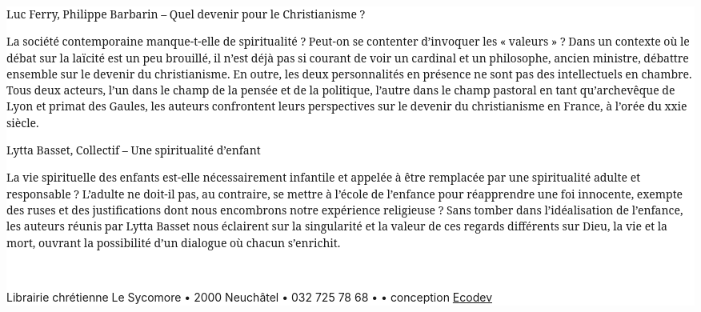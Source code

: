 <span style="font-family:&quot;Georgia&quot;,&quot;serif&quot;">Luc Ferry, Philippe Barbarin – Quel devenir pour le Christianisme ?</span>

<span style="font-family:&quot;Georgia&quot;,&quot;serif&quot;">La société contemporaine manque-t-elle de spiritualité ? Peut-on se contenter d’invoquer les « valeurs » ? Dans un contexte où le débat sur la laïcité est un peu brouillé, il n’est déjà pas si courant de voir un cardinal et un philosophe, ancien ministre, débattre ensemble sur le devenir du christianisme. En outre, les deux personnalités en présence ne sont pas des intellectuels en chambre. Tous deux acteurs, l’un dans le champ de la pensée et de la politique, l’autre dans le champ pastoral en tant qu’archevêque de Lyon et primat des Gaules, les auteurs confrontent leurs perspectives sur le devenir du christianisme en France, à l’orée du xxie siècle.</span>

<span style="font-family:&quot;Georgia&quot;,&quot;serif&quot;">Lytta Basset, Collectif – Une spiritualité d’enfant</span>

<span style="font-family:&quot;Georgia&quot;,&quot;serif&quot;">La vie spirituelle des enfants est-elle nécessairement infantile et appelée à être remplacée par une spiritualité adulte et responsable ? L’adulte ne doit-il pas, au contraire, se mettre à l’école de l’enfance pour réapprendre une foi innocente, exempte des ruses et des justifications dont nous encombrons notre expérience religieuse ? Sans tomber dans l’idéalisation de l’enfance, les auteurs réunis par Lytta Basset nous éclairent sur la singularité et la valeur de ces regards différents sur Dieu, la vie et la mort, ouvrant la possibilité d’un dialogue où chacun s’enrichit.</span>

 

Librairie chrétienne Le Sycomore • 2000 Neuchâtel • 032 725 78 68 •
• conception [Ecodev](http://ecodev.ch)
